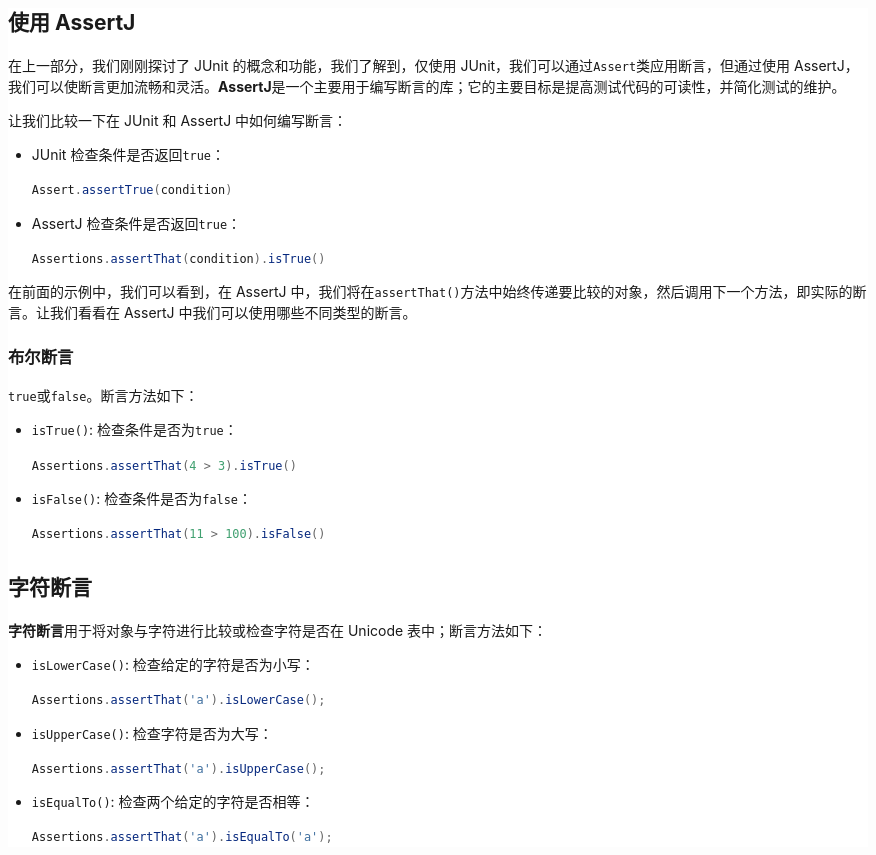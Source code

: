 ## 使用 AssertJ

在上一部分，我们刚刚探讨了 JUnit 的概念和功能，我们了解到，仅使用 JUnit，我们可以通过`Assert`类应用断言，但通过使用 AssertJ，我们可以使断言更加流畅和灵活。**AssertJ**是一个主要用于编写断言的库；它的主要目标是提高测试代码的可读性，并简化测试的维护。

让我们比较一下在 JUnit 和 AssertJ 中如何编写断言：

+   JUnit 检查条件是否返回`true`：

    ```java
    Assert.assertTrue(condition)
    ```

+   AssertJ 检查条件是否返回`true`：

    ```java
    Assertions.assertThat(condition).isTrue()
    ```

在前面的示例中，我们可以看到，在 AssertJ 中，我们将在`assertThat()`方法中始终传递要比较的对象，然后调用下一个方法，即实际的断言。让我们看看在 AssertJ 中我们可以使用哪些不同类型的断言。

### 布尔断言

`true`或`false`。断言方法如下：

+   `isTrue()`: 检查条件是否为`true`：

    ```java
    Assertions.assertThat(4 > 3).isTrue()
    ```

+   `isFalse()`: 检查条件是否为`false`：

    ```java
    Assertions.assertThat(11 > 100).isFalse()
    ```

## 字符断言

**字符断言**用于将对象与字符进行比较或检查字符是否在 Unicode 表中；断言方法如下：

+   `isLowerCase()`: 检查给定的字符是否为小写：

    ```java
    Assertions.assertThat('a').isLowerCase();
    ```

+   `isUpperCase()`: 检查字符是否为大写：

    ```java
    Assertions.assertThat('a').isUpperCase();
    ```

+   `isEqualTo()`: 检查两个给定的字符是否相等：

    ```java
    Assertions.assertThat('a').isEqualTo('a');
    ```
